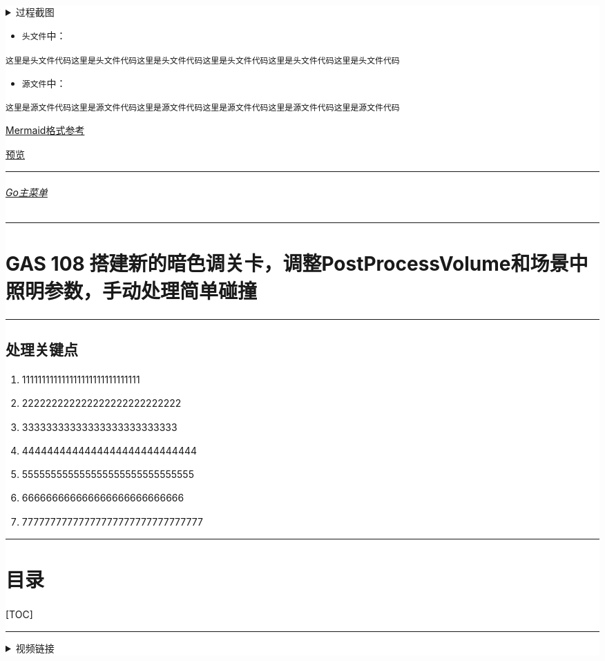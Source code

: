 <details><summary>过程截图</summary></details>




+ `头文件`中：
```cpp
这里是头文件代码这里是头文件代码这里是头文件代码这里是头文件代码这里是头文件代码这里是头文件代码
```

+ `源文件`中：
```cpp
这里是源文件代码这里是源文件代码这里是源文件代码这里是源文件代码这里是源文件代码这里是源文件代码
```

[Mermaid格式参考](https://github.com/liyunlong618/LiYunLongKnowledgeLibrary/blob/main/Mermaid%E6%A0%BC%E5%BC%8F%E5%8F%82%E8%80%83.md)

[预览](https://github.com/liyunlong618/LiYunLongKnowledgeLibrary/tree/main/UECPP/Models/GAS/GAS_2_Aura)



___________________________________________________________________________________________
###### [Go主菜单](../MainMenu.md)
___________________________________________________________________________________________

# GAS 108 搭建新的暗色调关卡，调整PostProcessVolume和场景中照明参数，手动处理简单碰撞

___________________________________________________________________________________________

## 处理关键点

1. 111111111111111111111111111111

2. 222222222222222222222222222

3. 33333333333333333333333333

4. 4444444444444444444444444444

5. 555555555555555555555555555555

6. 666666666666666666666666666

7. 77777777777777777777777777777777

___________________________________________________________________________________________

# 目录


[TOC]


___________________________________________________________________________________________

<details><summary>视频链接</summary></details>
